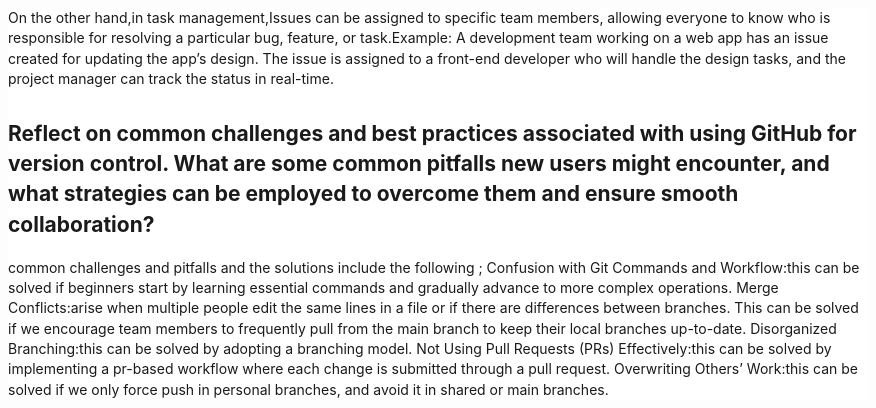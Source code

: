 On the other hand,in task management,Issues can be assigned to specific team members, allowing everyone to know who is responsible for resolving a particular bug, feature, or task.Example: A development team working on a web app has an issue created for updating the app’s design. The issue is assigned to a front-end developer who will handle the design tasks, and the project manager can track the status in real-time.


## Reflect on common challenges and best practices associated with using GitHub for version control. What are some common pitfalls new users might encounter, and what strategies can be employed to overcome them and ensure smooth collaboration?
common challenges and pitfalls and the solutions include the following ;
Confusion with Git Commands and Workflow:this can be solved if beginners start by learning essential commands and gradually advance to more complex operations.
Merge Conflicts:arise when multiple people edit the same lines in a file or if there are differences between branches. This can be solved if we encourage team members to frequently pull from the main branch to keep their local branches up-to-date.
Disorganized Branching:this can be solved by adopting a branching model.
Not Using Pull Requests (PRs) Effectively:this can be solved by implementing a pr-based workflow where each change is submitted through a pull request.
Overwriting Others’ Work:this can be solved if we only force push in personal branches, and avoid it in shared or main branches. 

